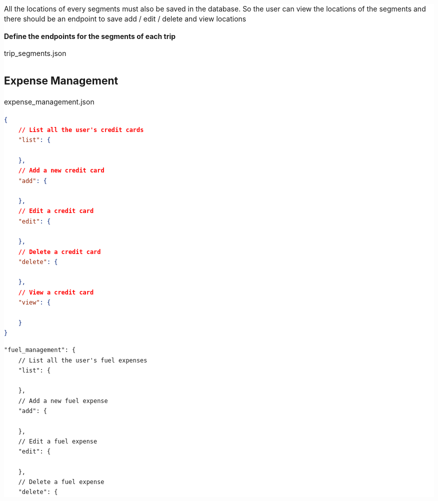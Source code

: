 All the locations of every segments must also be saved in the database. So the user can view the locations of the segments and there should be an endpoint to save add / edit / delete and view locations

**Define the endpoints for the segments of each trip**

trip_segments.json
```json

```


## Expense Management
expense_management.json
```json
{
    // List all the user's credit cards
    "list": {

    },
    // Add a new credit card
    "add": {

    },
    // Edit a credit card
    "edit": {

    },
    // Delete a credit card
    "delete": {

    },
    // View a credit card
    "view": {

    }
}
```

    "fuel_management": {
        // List all the user's fuel expenses
        "list": {

        },
        // Add a new fuel expense
        "add": {

        },
        // Edit a fuel expense
        "edit": {

        },
        // Delete a fuel expense
        "delete": {
